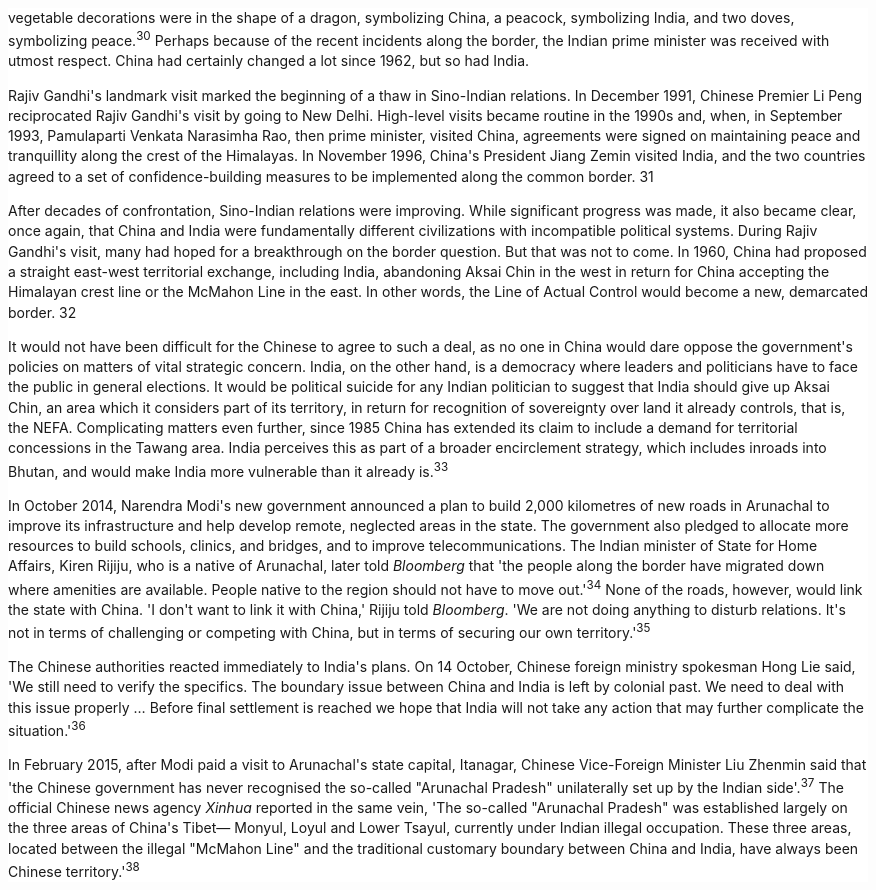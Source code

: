 vegetable decorations were in the shape of a dragon, symbolizing China, a peacock, symbolizing India, and two doves, symbolizing peace.<sup>30</sup> Perhaps because of the recent incidents along the border, the Indian prime minister was received with utmost respect. China had certainly changed a lot since 1962, but so had India.

Rajiv Gandhi's landmark visit marked the beginning of a thaw in Sino-Indian relations. In December 1991, Chinese Premier Li Peng reciprocated Rajiv Gandhi's visit by going to New Delhi. High-level visits became routine in the 1990s and, when, in September 1993, Pamulaparti Venkata Narasimha Rao, then prime minister, visited China, agreements were signed on maintaining peace and tranquillity along the crest of the Himalayas. In November 1996, China's President Jiang Zemin visited India, and the two countries agreed to a set of confidence-building measures to be implemented along the common border. 31

After decades of confrontation, Sino-Indian relations were improving. While significant progress was made, it also became clear, once again, that China and India were fundamentally different civilizations with incompatible political systems. During Rajiv Gandhi's visit, many had hoped for a breakthrough on the border question. But that was not to come. In 1960, China had proposed a straight east-west territorial exchange, including India, abandoning Aksai Chin in the west in return for China accepting the Himalayan crest line or the McMahon Line in the east. In other words, the Line of Actual Control would become a new, demarcated border. 32

It would not have been difficult for the Chinese to agree to such a deal, as no one in China would dare oppose the government's policies on matters of vital strategic concern. India, on the other hand, is a democracy where leaders and politicians have to face the public in general elections. It would be political suicide for any Indian politician to suggest that India should give up Aksai Chin, an area which it considers part of its territory, in return for recognition of sovereignty over land it already controls, that is, the NEFA. Complicating matters even further, since 1985 China has extended its claim to include a demand for territorial concessions in the Tawang area. India perceives this as part of a broader encirclement strategy, which includes inroads into Bhutan, and would make India more vulnerable than it already is.<sup>33</sup>

In October 2014, Narendra Modi's new government announced a plan to build 2,000 kilometres of new roads in Arunachal to improve its infrastructure and help develop remote, neglected areas in the state. The government also pledged to allocate more resources to build schools, clinics, and bridges, and to improve telecommunications. The Indian minister of State for Home Affairs, Kiren Rijiju, who is a native of Arunachal, later told *Bloomberg* that 'the people along the border have migrated down where amenities are available. People native to the region should not have to move out.'<sup>34</sup> None of the roads, however, would link the state with China. 'I don't want to link it with China,' Rijiju told *Bloomberg*. 'We are not doing anything to disturb relations. It's not in terms of challenging or competing with China, but in terms of securing our own territory.'<sup>35</sup>

The Chinese authorities reacted immediately to India's plans. On 14 October, Chinese foreign ministry spokesman Hong Lie said, 'We still need to verify the specifics. The boundary issue between China and India is left by colonial past. We need to deal with this issue properly … Before final settlement is reached we hope that India will not take any action that may further complicate the situation.'<sup>36</sup>

In February 2015, after Modi paid a visit to Arunachal's state capital, Itanagar, Chinese Vice-Foreign Minister Liu Zhenmin said that 'the Chinese government has never recognised the so-called "Arunachal Pradesh" unilaterally set up by the Indian side'.<sup>37</sup> The official Chinese news agency *Xinhua* reported in the same vein, 'The so-called "Arunachal Pradesh" was established largely on the three areas of China's Tibet— Monyul, Loyul and Lower Tsayul, currently under Indian illegal occupation. These three areas, located between the illegal "McMahon Line" and the traditional customary boundary between China and India, have always been Chinese territory.'<sup>38</sup>
